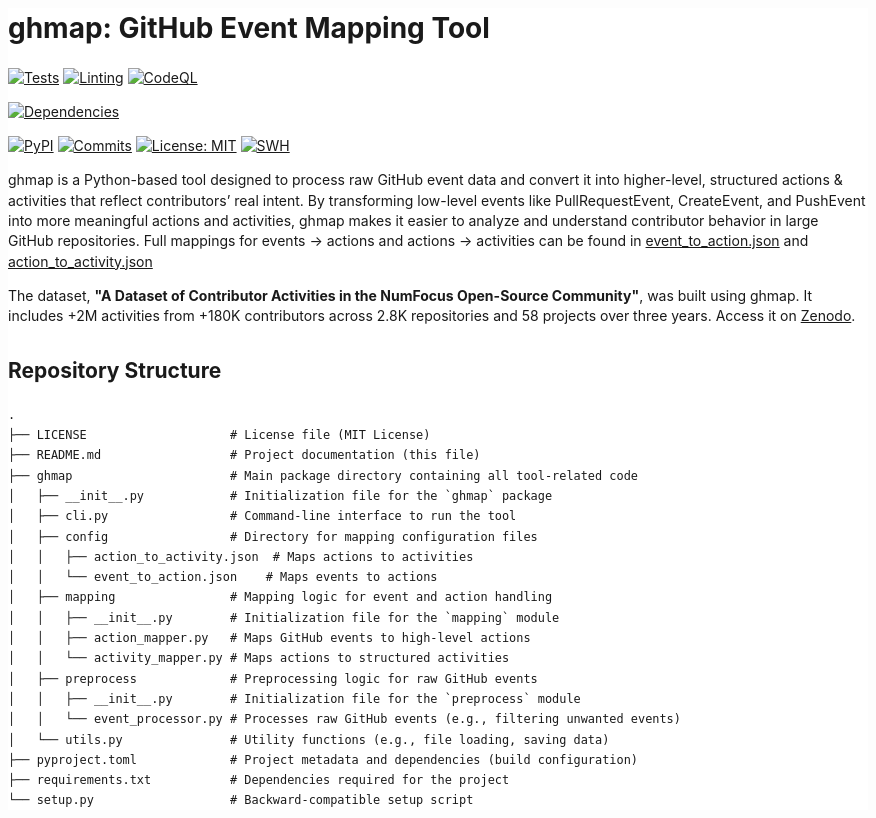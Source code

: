 # ghmap: GitHub Event Mapping Tool


[![Tests](https://github.com/uhourri/ghmap/actions/workflows/python-package.yml/badge.svg?branch=main)](https://github.com/uhourri/ghmap/actions/workflows/python-package.yml)
[![Linting](https://github.com/uhourri/ghmap/actions/workflows/pylint.yml/badge.svg?branch=main)](https://github.com/uhourri/ghmap/actions/workflows/pylint.yml)
[![CodeQL](https://github.com/uhourri/ghmap/actions/workflows/codeql.yml/badge.svg?branch=main)](https://github.com/uhourri/ghmap/actions/workflows/codeql.yml)


[![Dependencies](https://img.shields.io/badge/Dependencies-monitored-brightgreen)](https://github.com/uhourri/ghmap/security/dependabot)


[![PyPI](https://badgen.net/pypi/v/ghmap)](https://pypi.org/project/ghmap)
[![Commits](https://badgen.net/github/last-commit/uhourri/ghmap)](https://github.com/uhourri/ghmap/commits/)
[![License: MIT](https://img.shields.io/badge/License-MIT-blue.svg)](https://opensource.org/licenses/MIT)
[![SWH](https://archive.softwareheritage.org/badge/origin/https://github.com/uhourri/ghmap/)](https://archive.softwareheritage.org/browse/origin/?origin_url=https://github.com/uhourri/ghmap)

ghmap is a Python-based tool designed to process raw GitHub event data and convert it into higher-level, structured actions & activities that reflect contributors’ real intent. By transforming low-level events like PullRequestEvent, CreateEvent, and PushEvent into more meaningful actions and activities, ghmap makes it easier to analyze and understand contributor behavior in large GitHub repositories. Full mappings for events → actions and actions → activities can be found in [event_to_action.json](https://github.com/uhourri/ghmap/blob/main/ghmap/config/event_to_action.json) and [action_to_activity.json](https://github.com/uhourri/ghmap/blob/main/ghmap/config/action_to_activity.json)

The dataset, **"A Dataset of Contributor Activities in the NumFocus Open-Source Community"**, was built using ghmap. It includes +2M activities from +180K contributors across 2.8K repositories and 58 projects over three years. Access it on [Zenodo](https://doi.org/10.5281/zenodo.14230406).


## Repository Structure

```
.
├── LICENSE                    # License file (MIT License)
├── README.md                  # Project documentation (this file)
├── ghmap                      # Main package directory containing all tool-related code
│   ├── __init__.py            # Initialization file for the `ghmap` package
│   ├── cli.py                 # Command-line interface to run the tool
│   ├── config                 # Directory for mapping configuration files
│   │   ├── action_to_activity.json  # Maps actions to activities
│   │   └── event_to_action.json    # Maps events to actions
│   ├── mapping                # Mapping logic for event and action handling
│   │   ├── __init__.py        # Initialization file for the `mapping` module
│   │   ├── action_mapper.py   # Maps GitHub events to high-level actions
│   │   └── activity_mapper.py # Maps actions to structured activities
│   ├── preprocess             # Preprocessing logic for raw GitHub events
│   │   ├── __init__.py        # Initialization file for the `preprocess` module
│   │   └── event_processor.py # Processes raw GitHub events (e.g., filtering unwanted events)
│   └── utils.py               # Utility functions (e.g., file loading, saving data)
├── pyproject.toml             # Project metadata and dependencies (build configuration)
├── requirements.txt           # Dependencies required for the project
└── setup.py                   # Backward-compatible setup script
```
